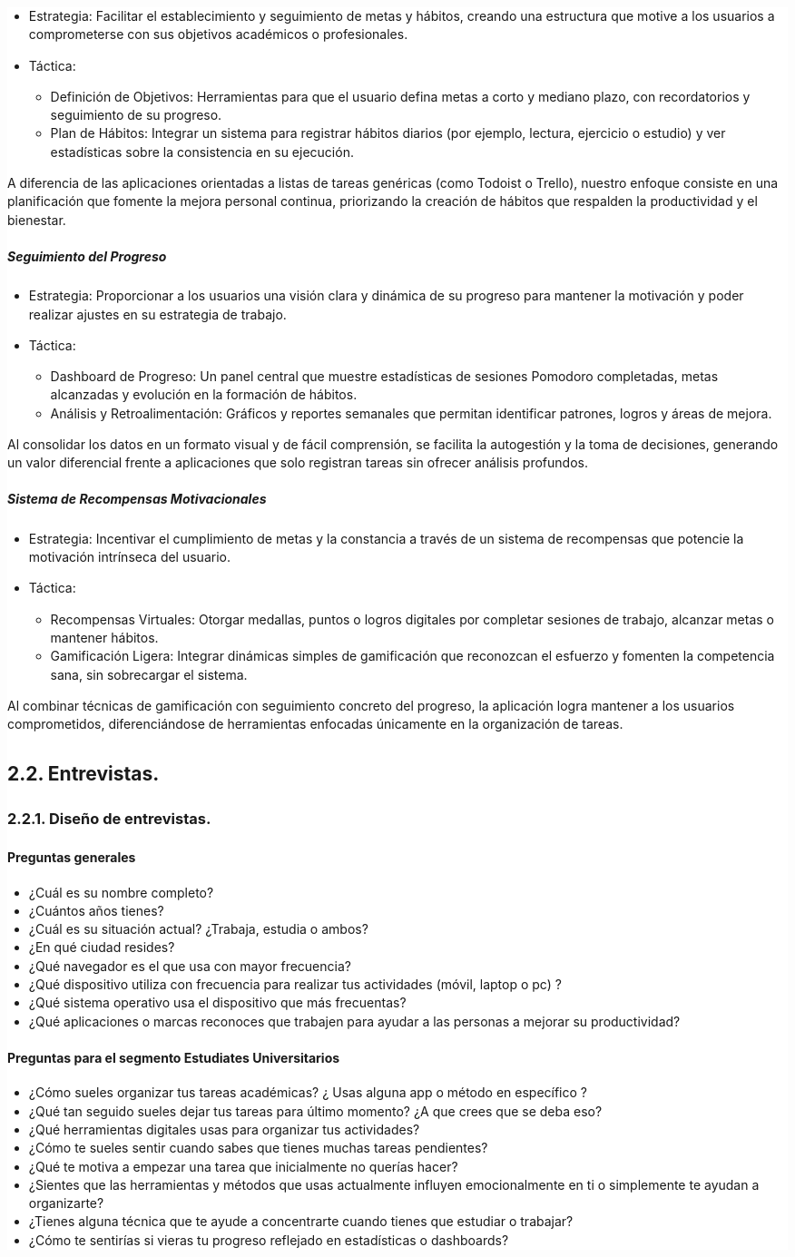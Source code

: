 - Estrategia: Facilitar el establecimiento y seguimiento de metas y hábitos, creando una estructura que motive a los usuarios a comprometerse con sus objetivos académicos o profesionales.

- Táctica:
  - Definición de Objetivos: Herramientas para que el usuario defina metas a corto y mediano plazo, con recordatorios y seguimiento de su progreso.
  - Plan de Hábitos: Integrar un sistema para registrar hábitos diarios (por ejemplo, lectura, ejercicio o estudio) y ver estadísticas sobre la consistencia en su ejecución.

A diferencia de las aplicaciones orientadas a listas de tareas genéricas (como Todoist o Trello), nuestro enfoque consiste en una planificación que fomente la mejora personal continua, priorizando la creación de hábitos que respalden la productividad y el bienestar.

##### Seguimiento del Progreso

- Estrategia: Proporcionar a los usuarios una visión clara y dinámica de su progreso para mantener la motivación y poder realizar ajustes en su estrategia de trabajo.

- Táctica:
  - Dashboard de Progreso: Un panel central que muestre estadísticas de sesiones Pomodoro completadas, metas alcanzadas y evolución en la formación de hábitos.
  - Análisis y Retroalimentación: Gráficos y reportes semanales que permitan identificar patrones, logros y áreas de mejora.

Al consolidar los datos en un formato visual y de fácil comprensión, se facilita la autogestión y la toma de decisiones, generando un valor diferencial frente a aplicaciones que solo registran tareas sin ofrecer análisis profundos.

##### Sistema de Recompensas Motivacionales

- Estrategia: Incentivar el cumplimiento de metas y la constancia a través de un sistema de recompensas que potencie la motivación intrínseca del usuario.

- Táctica:
  - Recompensas Virtuales: Otorgar medallas, puntos o logros digitales por completar sesiones de trabajo, alcanzar metas o mantener hábitos.
  - Gamificación Ligera: Integrar dinámicas simples de gamificación que reconozcan el esfuerzo y fomenten la competencia sana, sin sobrecargar el sistema.

Al combinar técnicas de gamificación con seguimiento concreto del progreso, la aplicación logra mantener a los usuarios comprometidos, diferenciándose de herramientas enfocadas únicamente en la organización de tareas.

## 2.2. Entrevistas.
### 2.2.1. Diseño de entrevistas.
#### Preguntas generales
- ¿Cuál es su nombre completo?
- ¿Cuántos años tienes?
- ¿Cuál es su situación actual? ¿Trabaja, estudia o ambos?
- ¿En qué ciudad resides?
- ¿Qué navegador es el que usa con mayor frecuencia?
- ¿Qué dispositivo utiliza con frecuencia para realizar tus actividades (móvil, laptop o pc) ? 
- ¿Qué sistema operativo usa el dispositivo que más frecuentas?
- ¿Qué aplicaciones o marcas reconoces que trabajen para ayudar a las personas a mejorar su productividad?
#### Preguntas para el segmento Estudiates Universitarios
- ¿Cómo sueles organizar tus tareas académicas? ¿ Usas alguna app o método en específico ?
- ¿Qué tan seguido sueles dejar tus tareas para último momento? ¿A que crees que se deba eso?
- ¿Qué herramientas digitales usas para organizar tus actividades?
- ¿Cómo te sueles sentir cuando sabes que tienes muchas tareas pendientes?
- ¿Qué te motiva a empezar una tarea que inicialmente no querías hacer?
- ¿Sientes que las herramientas y métodos que usas actualmente influyen emocionalmente en ti o simplemente te ayudan a organizarte?
- ¿Tienes alguna técnica que te ayude a concentrarte cuando tienes que estudiar o trabajar?
- ¿Cómo te sentirías si vieras tu progreso reflejado en estadísticas o dashboards?